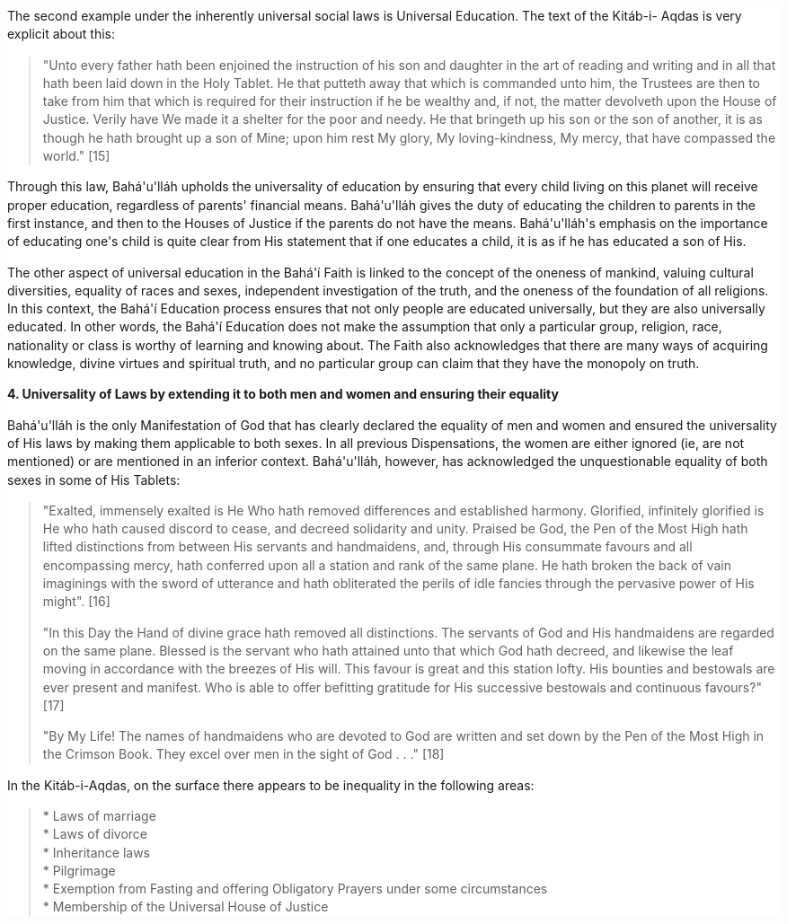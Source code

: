 The second example under the inherently universal social laws is Universal Education. The text of the Kitáb-i- Aqdas is very explicit about this:

> "Unto every father hath been enjoined the instruction of his son and daughter in the art of reading and writing and in all that hath been laid down in the Holy Tablet. He that putteth away that which is commanded unto him, the Trustees are then to take from him that which is required for their instruction if he be wealthy and, if not, the matter devolveth upon the House of Justice. Verily have We made it a shelter for the poor and needy. He that bringeth up his son or the son of another, it is as though he hath brought up a son of Mine; upon him rest My glory, My loving-kindness, My mercy, that have compassed the world." \[15\]

Through this law, Bahá'u'lláh upholds the universality of education by ensuring that every child living on this planet will receive proper education, regardless of parents' financial means. Bahá'u'lláh gives the duty of educating the children to parents in the first instance, and then to the Houses of Justice if the parents do not have the means. Bahá'u'lláh's emphasis on the importance of educating one's child is quite clear from His statement that if one educates a child, it is as if he has educated a son of His.

The other aspect of universal education in the Bahá'í Faith is linked to the concept of the oneness of mankind, valuing cultural diversities, equality of races and sexes, independent investigation of the truth, and the oneness of the foundation of all religions. In this context, the Bahá'í Education process ensures that not only people are educated universally, but they are also universally educated. In other words, the Bahá'í Education does not make the assumption that only a particular group, religion, race, nationality or class is worthy of learning and knowing about. The Faith also acknowledges that there are many ways of acquiring knowledge, divine virtues and spiritual truth, and no particular group can claim that they have the monopoly on truth.

**4\. Universality of Laws by extending it to both men and women and ensuring their equality**

Bahá'u'lláh is the only Manifestation of God that has clearly declared the equality of men and women and ensured the universality of His laws by making them applicable to both sexes. In all previous Dispensations, the women are either ignored (ie, are not mentioned) or are mentioned in an inferior context. Bahá'u'lláh, however, has acknowledged the unquestionable equality of both sexes in some of His Tablets:

> "Exalted, immensely exalted is He Who hath removed differences and established harmony. Glorified, infinitely glorified is He who hath caused discord to cease, and decreed solidarity and unity. Praised be God, the Pen of the Most High hath lifted distinctions from between His servants and handmaidens, and, through His consummate favours and all encompassing mercy, hath conferred upon all a station and rank of the same plane. He hath broken the back of vain imaginings with the sword of utterance and hath obliterated the perils of idle fancies through the pervasive power of His might". \[16\]
> 
> "In this Day the Hand of divine grace hath removed all distinctions. The servants of God and His handmaidens are regarded on the same plane. Blessed is the servant who hath attained unto that which God hath decreed, and likewise the leaf moving in accordance with the breezes of His will. This favour is great and this station lofty. His bounties and bestowals are ever present and manifest. Who is able to offer befitting gratitude for His successive bestowals and continuous favours?" \[17\]
> 
> "By My Life! The names of handmaidens who are devoted to God are written and set down by the Pen of the Most High in the Crimson Book. They excel over men in the sight of God . . ." \[18\]

In the Kitáb-i-Aqdas, on the surface there appears to be inequality in the following areas:

> \* Laws of marriage  
> \* Laws of divorce  
> \* Inheritance laws  
> \* Pilgrimage  
> \* Exemption from Fasting and offering Obligatory Prayers under some circumstances  
> \* Membership of the Universal House of Justice
